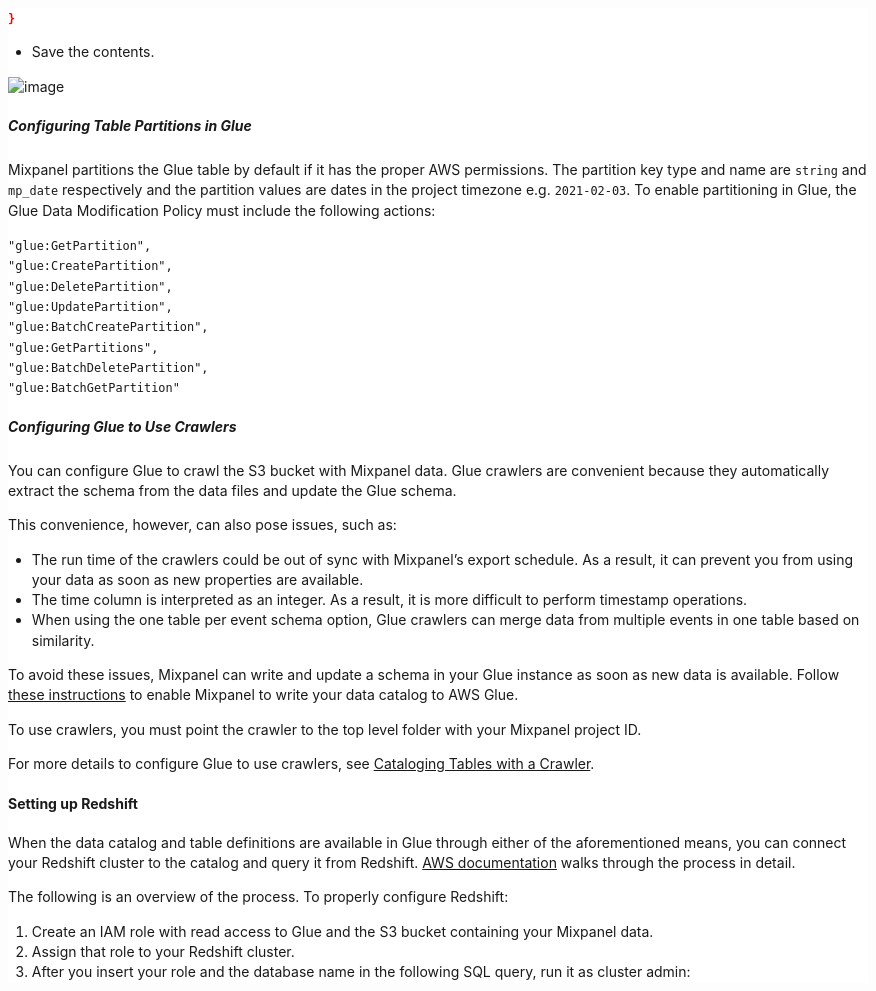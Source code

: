 ```json
}
```
  * Save the contents. 

![image](/230698416-039e4357-f8f3-4c9a-bba9-c6b0a16311b6.png)

##### Configuring Table Partitions in Glue
Mixpanel partitions the Glue table by default if it has the proper AWS permissions. The partition key type and name are `string` and `mp_date` respectively and the partition values are dates in the project timezone e.g. `2021-02-03`. To enable partitioning in Glue, the Glue Data Modification Policy must include the following actions:

```text
"glue:GetPartition",
"glue:CreatePartition",
"glue:DeletePartition",
"glue:UpdatePartition",
"glue:BatchCreatePartition",
"glue:GetPartitions",
"glue:BatchDeletePartition",
"glue:BatchGetPartition"
```

##### Configuring Glue to Use Crawlers

You can configure Glue to crawl the S3 bucket with Mixpanel data. Glue crawlers are convenient because they automatically extract the schema from the data files and update the Glue schema. 

This convenience, however, can also pose issues, such as:
* The run time of the crawlers could be out of sync with Mixpanel’s export schedule. As a result, it can prevent you from using your data as soon as new properties are available. 
* The time column is interpreted as an integer. As a result, it is more difficult to perform timestamp operations. 
* When using the one table per event schema option, Glue crawlers can merge data from multiple events in one table based on similarity.

To avoid these issues, Mixpanel can write and update a schema in your Glue instance as soon as new data is available. Follow [these instructions](/other-bits/data-pipelines/mixpanel-amazon-s3-export#section-configuring-glue-for-mixpanel-direct-export) to enable Mixpanel to write your data catalog to AWS Glue.

To use crawlers, you must point the crawler to the top level folder with your Mixpanel project ID. 

For more details to configure Glue to use crawlers, see [Cataloging Tables with a Crawler](https://docs.aws.amazon.com/glue/latest/dg/add-crawler.html).

#### Setting up Redshift

When the data catalog and table definitions are available in Glue through either of the aforementioned means, you can connect your Redshift cluster to the catalog and query it from Redshift. [AWS documentation](https://docs.aws.amazon.com/redshift/latest/dg/c-using-spectrum.html) walks through the process in detail. 

The following is an overview of the process. To properly configure Redshift:
1. Create an IAM role with read access to Glue and the S3 bucket containing your Mixpanel data.
2. Assign that role to your Redshift cluster.
3. After you insert your role and the database name in the following SQL query, run it as cluster admin:
